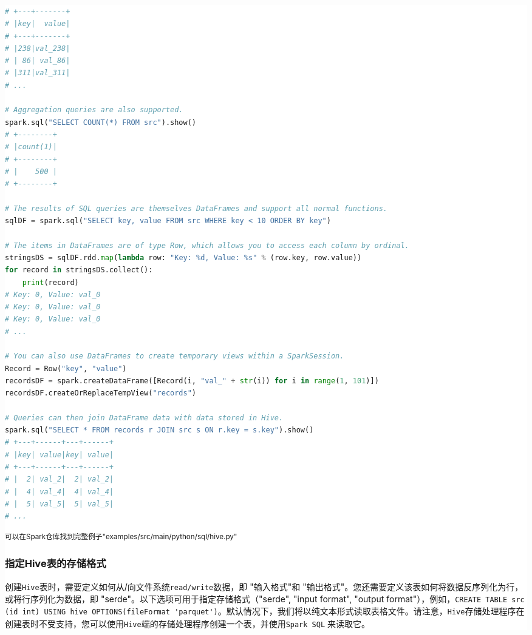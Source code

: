 ```Python
# +---+-------+
# |key|  value|
# +---+-------+
# |238|val_238|
# | 86| val_86|
# |311|val_311|
# ...

# Aggregation queries are also supported.
spark.sql("SELECT COUNT(*) FROM src").show()
# +--------+
# |count(1)|
# +--------+
# |    500 |
# +--------+

# The results of SQL queries are themselves DataFrames and support all normal functions.
sqlDF = spark.sql("SELECT key, value FROM src WHERE key < 10 ORDER BY key")

# The items in DataFrames are of type Row, which allows you to access each column by ordinal.
stringsDS = sqlDF.rdd.map(lambda row: "Key: %d, Value: %s" % (row.key, row.value))
for record in stringsDS.collect():
    print(record)
# Key: 0, Value: val_0
# Key: 0, Value: val_0
# Key: 0, Value: val_0
# ...

# You can also use DataFrames to create temporary views within a SparkSession.
Record = Row("key", "value")
recordsDF = spark.createDataFrame([Record(i, "val_" + str(i)) for i in range(1, 101)])
recordsDF.createOrReplaceTempView("records")

# Queries can then join DataFrame data with data stored in Hive.
spark.sql("SELECT * FROM records r JOIN src s ON r.key = s.key").show()
# +---+------+---+------+
# |key| value|key| value|
# +---+------+---+------+
# |  2| val_2|  2| val_2|
# |  4| val_4|  4| val_4|
# |  5| val_5|  5| val_5|
# ...
```

<small>可以在Spark仓库找到完整例子"examples/src/main/python/sql/hive.py" </small>

### 指定Hive表的存储格式

创建`Hive`表时，需要定义如何从/向文件系统`read/write`数据，即 "输入格式"和 "输出格式"。您还需要定义该表如何将数据反序列化为行，或将行序列化为数据，即 "serde"。以下选项可用于指定存储格式（"serde", "input format", "output format"），例如，`CREATE TABLE src(id int) USING hive OPTIONS(fileFormat 'parquet')`。默认情况下，我们将以纯文本形式读取表格文件。请注意，`Hive`存储处理程序在创建表时不受支持，您可以使用`Hive`端的存储处理程序创建一个表，并使用`Spark SQL` 来读取它。
